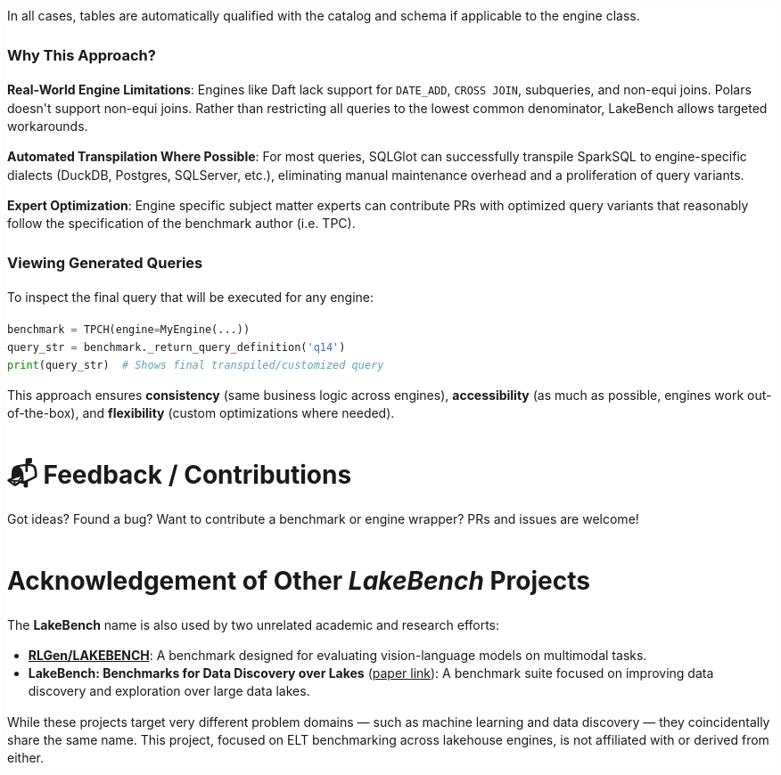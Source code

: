 In all cases, tables are automatically qualified with the catalog and schema if applicable to the engine class.

### Why This Approach?

**Real-World Engine Limitations**: Engines like Daft lack support for `DATE_ADD`, `CROSS JOIN`, subqueries, and non-equi joins. Polars doesn't support non-equi joins. Rather than restricting all queries to the lowest common denominator, LakeBench allows targeted workarounds.

**Automated Transpilation Where Possible**: For most queries, SQLGlot can successfully transpile SparkSQL to engine-specific dialects (DuckDB, Postgres, SQLServer, etc.), eliminating manual maintenance overhead and a proliferation of query variants.

**Expert Optimization**: Engine specific subject matter experts can contribute PRs with optimized query variants that reasonably follow the specification of the benchmark author (i.e. TPC).

### Viewing Generated Queries

To inspect the final query that will be executed for any engine:

```python
benchmark = TPCH(engine=MyEngine(...))
query_str = benchmark._return_query_definition('q14')
print(query_str)  # Shows final transpiled/customized query
```

This approach ensures **consistency** (same business logic across engines), **accessibility** (as much as possible, engines work out-of-the-box), and **flexibility** (custom optimizations where needed).

# 📬 Feedback / Contributions
Got ideas? Found a bug? Want to contribute a benchmark or engine wrapper? PRs and issues are welcome!


# Acknowledgement of Other _LakeBench_ Projects
The **LakeBench** name is also used by two unrelated academic and research efforts:
- **[RLGen/LAKEBENCH](https://github.com/RLGen/LAKEBENCH)**: A benchmark designed for evaluating vision-language models on multimodal tasks.
- **LakeBench: Benchmarks for Data Discovery over Lakes** ([paper link](https://www.catalyzex.com/paper/lakebench-benchmarks-for-data-discovery-over)):
    A benchmark suite focused on improving data discovery and exploration over large data lakes.

While these projects target very different problem domains — such as machine learning and data discovery — they coincidentally share the same name. This project, focused on ELT benchmarking across lakehouse engines, is not affiliated with or derived from either.
